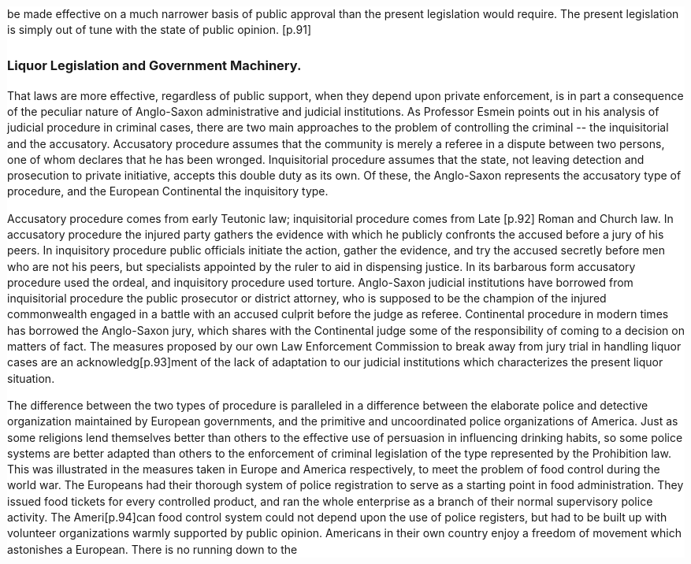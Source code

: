 be made effective on a much narrower basis of 
public approval than the present legislation would 
require. The present legislation is simply out of 
tune with the state of public opinion. \[p.91\] 

### Liquor Legislation and Government Machinery.

That laws are more effective, regardless of public support, when they depend upon private enforcement, is in part a consequence of the peculiar 
nature of Anglo-Saxon administrative and judicial institutions. As Professor Esmein points 
out in his analysis of judicial procedure in criminal 
cases, there are two main approaches to the problem of controlling the criminal -- the inquisitorial 
and the accusatory. Accusatory procedure assumes that the community is merely a referee in 
a dispute between two persons, one of whom declares that he has been wronged. Inquisitorial 
procedure assumes that the state, not leaving detection and prosecution to private initiative, 
accepts this double duty as its own. Of these, the 
Anglo-Saxon represents the accusatory type of 
procedure, and the European Continental the inquisitory type. 

Accusatory procedure comes from early Teutonic law; inquisitorial procedure comes from Late 
\[p.92\] 
Roman and Church law. In accusatory procedure the injured party gathers the evidence with 
which he publicly confronts the accused before a 
jury of his peers. In inquisitory procedure public 
officials initiate the action, gather the evidence, 
and try the accused secretly before men who are 
not his peers, but specialists appointed by the 
ruler to aid in dispensing justice. In its barbarous form accusatory procedure used the ordeal, 
and inquisitory procedure used torture. Anglo-Saxon judicial institutions have borrowed from 
inquisitorial procedure the public prosecutor or 
district attorney, who is supposed to be the champion of the injured commonwealth engaged in a 
battle with an accused culprit before the judge 
as referee. Continental procedure in modern 
times has borrowed the Anglo-Saxon jury, which 
shares with the Continental judge some of the 
responsibility of coming to a decision on matters 
of fact. The measures proposed by our own Law 
Enforcement Commission to break away from jury 
trial in handling liquor cases are an acknowledg\[p.93\]ment of the lack of adaptation to our judicial institutions which characterizes the present liquor 
situation. 

The difference between the two types of procedure is paralleled in a difference between the elaborate police and detective organization maintained 
by European governments, and the primitive and 
uncoordinated police organizations of America. 
Just as some religions lend themselves better than 
others to the effective use of persuasion in influencing drinking habits, so some police systems are 
better adapted than others to the enforcement of 
criminal legislation of the type represented by 
the Prohibition law. This was illustrated in the 
measures taken in Europe and America respectively, to meet the problem of food control during 
the world war. The Europeans had their thorough system of police registration to serve as a 
starting point in food administration. They 
issued food tickets for every controlled product, 
and ran the whole enterprise as a branch of their 
normal supervisory police activity. The Ameri\[p.94\]can food control system could not depend upon the 
use of police registers, but had to be built up with 
volunteer organizations warmly supported by 
public opinion. Americans in their own country 
enjoy a freedom of movement which astonishes a 
European. There is no running down to the 